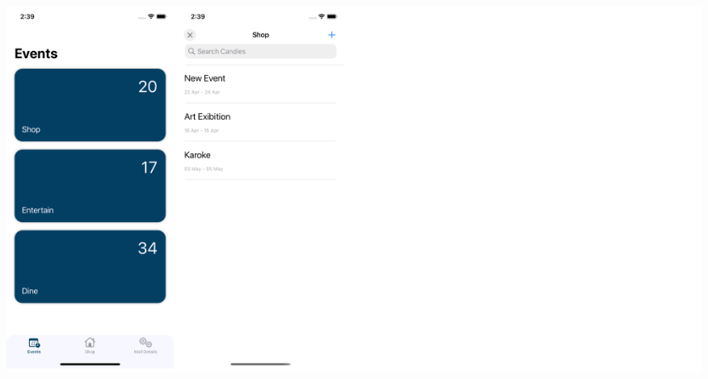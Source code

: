<img src="/Screenshots/Admin/Event-1.png" width="207" height="448">		<img src="/Screenshots/Admin/Event-2.png" width="207" height="448">